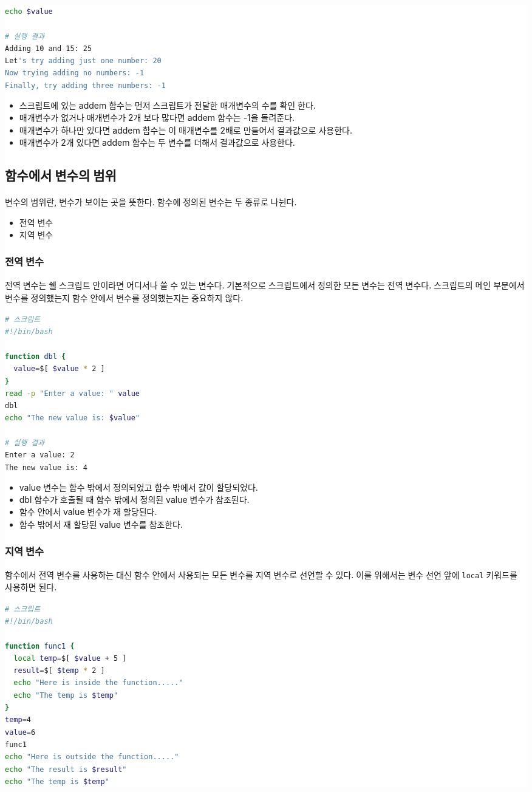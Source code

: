 ```bash
echo $value

# 실행 결과
Adding 10 and 15: 25
Let's try adding just one number: 20
Now trying adding no numbers: -1
Finally, try adding three numbers: -1
```

- 스크립트에 있는 addem 함수는 먼저 스크립트가 전달한 매개변수의 수를 확인 한다.
- 매개변수가 없거나 매개변수가 2개 보다 많다면 addem 함수는 -1을 돌려준다.
- 매개변수가 하나만 있다면 addem 함수는 이 매개변수를 2배로 만들어서 결과값으로 사용한다.
- 매개변수가 2개 있다면 addem 함수는 두 변수를 더해서 결과값으로 사용한다.

## 함수에서 변수의 범위
변수의 범위란, 변수가 보이는 곳을 뜻한다. 함수에 정의된 변수는 두 종류로 나뉜다.
- 전역 변수
- 지역 변수

### 전역 변수
전역 변수는 쉘 스크립트 안이라면 어디서나 쓸 수 있는 변수다. 기본적으로 스크립트에서 정의한 모든 변수는 전역 변수다. 스크립트의 메인 부분에서 변수를 정의했는지 함수 안에서 변수를 정의했는지는 중요하지 않다.

```bash
# 스크립트
#!/bin/bash

function dbl {
  value=$[ $value * 2 ]
}
read -p "Enter a value: " value
dbl
echo "The new value is: $value"

# 실행 결과
Enter a value: 2
The new value is: 4
```

- value 변수는 함수 밖에서 정의되었고 함수 밖에서 값이 할당되었다.
- dbl 함수가 호출될 때 함수 밖에서 정의된 value 변수가 참조된다.
- 함수 안에서 value 변수가 재 할당된다.
- 함수 밖에서 재 할당된 value 변수를 참조한다.

### 지역 변수
함수에서 전역 변수를 사용하는 대신 함수 안에서 사용되는 모든 변수를 지역 변수로 선언할 수 있다. 이를 위해서는 변수 선언 앞에 `local` 키워드를 사용하면 된다.

```bash
# 스크립트
#!/bin/bash

function func1 {
  local temp=$[ $value + 5 ]
  result=$[ $temp * 2 ]
  echo "Here is inside the function....."
  echo "The temp is $temp"
}
temp=4
value=6
func1
echo "Here is outside the function....."
echo "The result is $result"
echo "The temp is $temp"

```